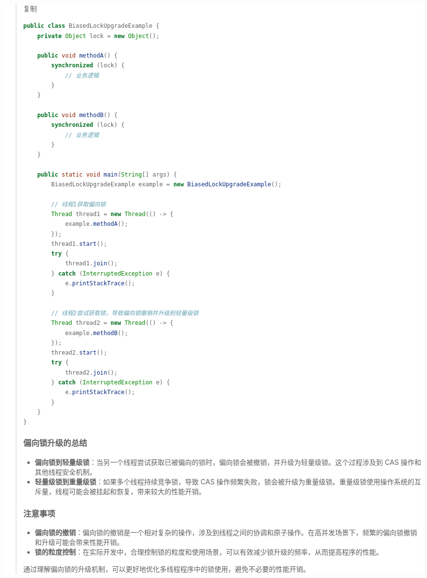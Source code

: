 > 复制
>
> ```java
> public class BiasedLockUpgradeExample {
>     private Object lock = new Object();
> 
>     public void methodA() {
>         synchronized (lock) {
>             // 业务逻辑
>         }
>     }
> 
>     public void methodB() {
>         synchronized (lock) {
>             // 业务逻辑
>         }
>     }
> 
>     public static void main(String[] args) {
>         BiasedLockUpgradeExample example = new BiasedLockUpgradeExample();
> 
>         // 线程1获取偏向锁
>         Thread thread1 = new Thread(() -> {
>             example.methodA();
>         });
>         thread1.start();
>         try {
>             thread1.join();
>         } catch (InterruptedException e) {
>             e.printStackTrace();
>         }
> 
>         // 线程2尝试获取锁，导致偏向锁撤销并升级到轻量级锁
>         Thread thread2 = new Thread(() -> {
>             example.methodB();
>         });
>         thread2.start();
>         try {
>             thread2.join();
>         } catch (InterruptedException e) {
>             e.printStackTrace();
>         }
>     }
> }
> ```
>
> ### 偏向锁升级的总结
>
> - **偏向锁到轻量级锁**：当另一个线程尝试获取已被偏向的锁时，偏向锁会被撤销，并升级为轻量级锁。这个过程涉及到 CAS 操作和其他线程安全机制。
> - **轻量级锁到重量级锁**：如果多个线程持续竞争锁，导致 CAS 操作频繁失败，锁会被升级为重量级锁。重量级锁使用操作系统的互斥量，线程可能会被挂起和恢复，带来较大的性能开销。
>
> ### 注意事项
>
> - **偏向锁的撤销**：偏向锁的撤销是一个相对复杂的操作，涉及到线程之间的协调和原子操作。在高并发场景下，频繁的偏向锁撤销和升级可能会带来性能开销。
> - **锁的粒度控制**：在实际开发中，合理控制锁的粒度和使用场景，可以有效减少锁升级的频率，从而提高程序的性能。
>
> 通过理解偏向锁的升级机制，可以更好地优化多线程程序中的锁使用，避免不必要的性能开销。
